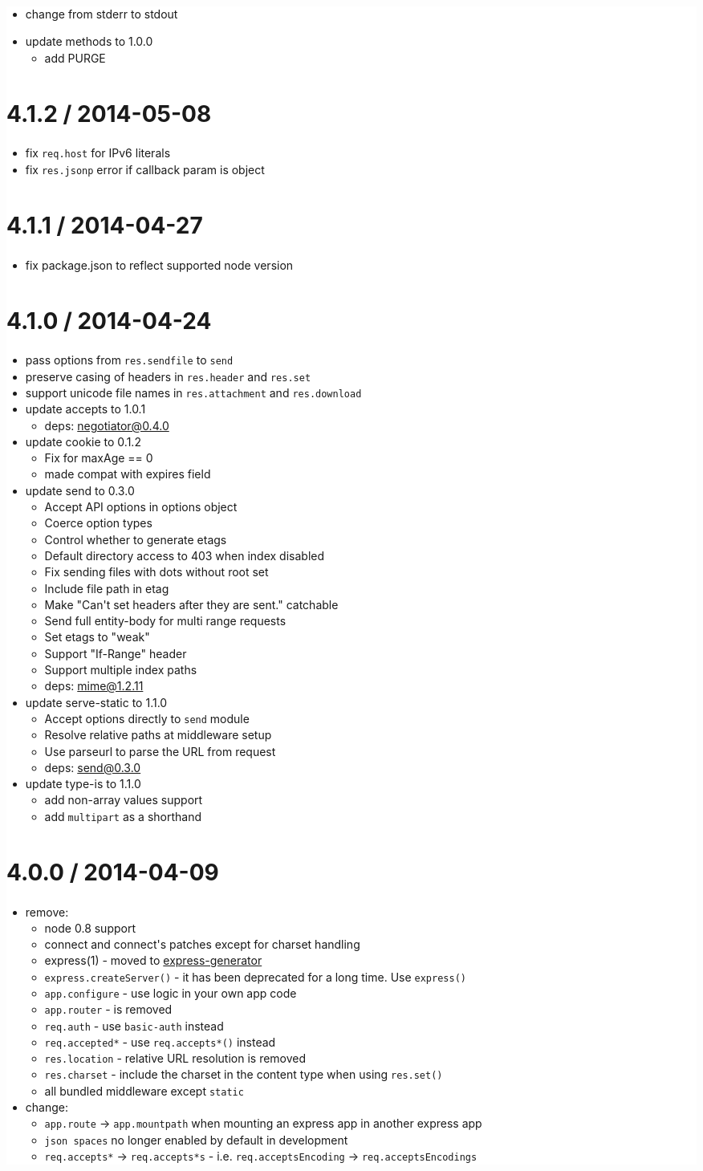    - change from stderr to stdout
 * update methods to 1.0.0
   - add PURGE

4.1.2 / 2014-05-08
==================

 * fix `req.host` for IPv6 literals
 * fix `res.jsonp` error if callback param is object

4.1.1 / 2014-04-27
==================

 * fix package.json to reflect supported node version

4.1.0 / 2014-04-24
==================

 * pass options from `res.sendfile` to `send`
 * preserve casing of headers in `res.header` and `res.set`
 * support unicode file names in `res.attachment` and `res.download`
 * update accepts to 1.0.1
   - deps: negotiator@0.4.0
 * update cookie to 0.1.2
   - Fix for maxAge == 0
   - made compat with expires field
 * update send to 0.3.0
   - Accept API options in options object
   - Coerce option types
   - Control whether to generate etags
   - Default directory access to 403 when index disabled
   - Fix sending files with dots without root set
   - Include file path in etag
   - Make "Can't set headers after they are sent." catchable
   - Send full entity-body for multi range requests
   - Set etags to "weak"
   - Support "If-Range" header
   - Support multiple index paths
   - deps: mime@1.2.11
 * update serve-static to 1.1.0
   - Accept options directly to `send` module
   - Resolve relative paths at middleware setup
   - Use parseurl to parse the URL from request
   - deps: send@0.3.0
 * update type-is to 1.1.0
   - add non-array values support
   - add `multipart` as a shorthand

4.0.0 / 2014-04-09
==================

 * remove:
   - node 0.8 support
   - connect and connect's patches except for charset handling
   - express(1) - moved to [express-generator](https://github.com/expressjs/generator)
   - `express.createServer()` - it has been deprecated for a long time. Use `express()`
   - `app.configure` - use logic in your own app code
   - `app.router` - is removed
   - `req.auth` - use `basic-auth` instead
   - `req.accepted*` - use `req.accepts*()` instead
   - `res.location` - relative URL resolution is removed
   - `res.charset` - include the charset in the content type when using `res.set()`
   - all bundled middleware except `static`
 * change:
   - `app.route` -> `app.mountpath` when mounting an express app in another express app
   - `json spaces` no longer enabled by default in development
   - `req.accepts*` -> `req.accepts*s` - i.e. `req.acceptsEncoding` -> `req.acceptsEncodings`